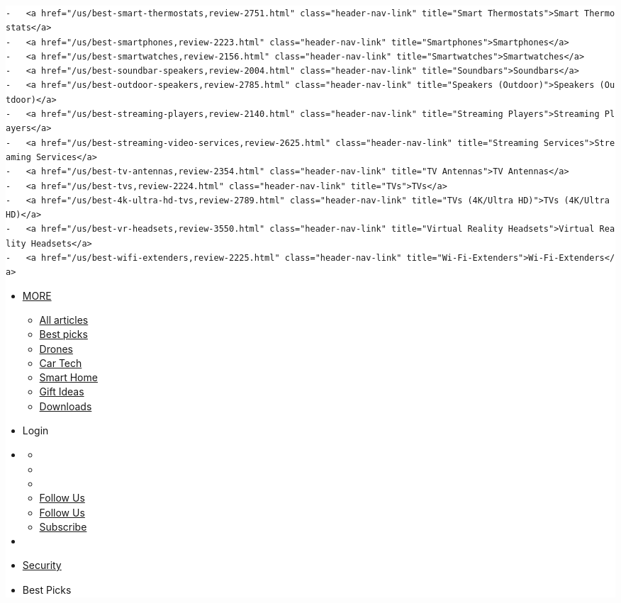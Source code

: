     -   <a href="/us/best-smart-thermostats,review-2751.html" class="header-nav-link" title="Smart Thermostats">Smart Thermostats</a>
    -   <a href="/us/best-smartphones,review-2223.html" class="header-nav-link" title="Smartphones">Smartphones</a>
    -   <a href="/us/best-smartwatches,review-2156.html" class="header-nav-link" title="Smartwatches">Smartwatches</a>
    -   <a href="/us/best-soundbar-speakers,review-2004.html" class="header-nav-link" title="Soundbars">Soundbars</a>
    -   <a href="/us/best-outdoor-speakers,review-2785.html" class="header-nav-link" title="Speakers (Outdoor)">Speakers (Outdoor)</a>
    -   <a href="/us/best-streaming-players,review-2140.html" class="header-nav-link" title="Streaming Players">Streaming Players</a>
    -   <a href="/us/best-streaming-video-services,review-2625.html" class="header-nav-link" title="Streaming Services">Streaming Services</a>
    -   <a href="/us/best-tv-antennas,review-2354.html" class="header-nav-link" title="TV Antennas">TV Antennas</a>
    -   <a href="/us/best-tvs,review-2224.html" class="header-nav-link" title="TVs">TVs</a>
    -   <a href="/us/best-4k-ultra-hd-tvs,review-2789.html" class="header-nav-link" title="TVs (4K/Ultra HD)">TVs (4K/Ultra HD)</a>
    -   <a href="/us/best-vr-headsets,review-3550.html" class="header-nav-link" title="Virtual Reality Headsets">Virtual Reality Headsets</a>
    -   <a href="/us/best-wifi-extenders,review-2225.html" class="header-nav-link" title="Wi-Fi-Extenders">Wi-Fi-Extenders</a>
-   <a href="#" class="header-nav-link moboff b96ebfc347e659e665f0afd7b5 fa fa-plus">MORE</a>
    -   <a href="http://www.tomsguide.com/articles/" class="header-nav-link" title="All articles">All articles</a>
    -   <a href="http://www.tomsguide.com/articles/best-picks/" class="header-nav-link" title="Best picks">Best picks</a>
    -   <a href="http://www.tomsguide.com/t/drones/" class="header-nav-link" title="Drones">Drones</a>
    -   <a href="http://www.tomsguide.com/t/car-tech/" class="header-nav-link" title="Car Tech">Car Tech</a>
    -   <a href="http://www.tomsguide.com/t/smart-home/" class="header-nav-link" title="Smart Home">Smart Home</a>
    -   <a href="http://www.tomsguide.com/us/lists/gift-ideas" class="header-nav-link" title="Gift Ideas">Gift Ideas</a>
    -   <a href="http://downloads.tomsguide.com/" class="header-nav-link" title="Downloads">Downloads</a>
-   <span class="inner-l10 inner-r10 cr-link" data-crlink="aHR0cDovL3d3dy50b21zZ3VpZGUuY29tL2NvbW11bml0eS9sb2dpbg==">Login</span>
-   -   <span class="fa fa-facebook"></span>
    -   <span class="fa fa-twitter"></span>
    -   <span class="fa fa-rss"></span>

    <!-- -->

    -   <a href="http://www.facebook.com/Tomsguide" class="fa fa-facebook" title="Follow Us">Follow Us</a>
    -   <a href="http://twitter.com/tomsguide" class="fa fa-twitter" title="Follow Us">Follow Us</a>
    -   <a href="http://www.tomsguide.com/us/rss.php" class="fa fa-rss" title="Subscribe">Subscribe</a>
-   

-   [<span itemprop="name">Security</span>](/t/security/ "Security")
-   <span itemprop="name">Best Picks</span>
